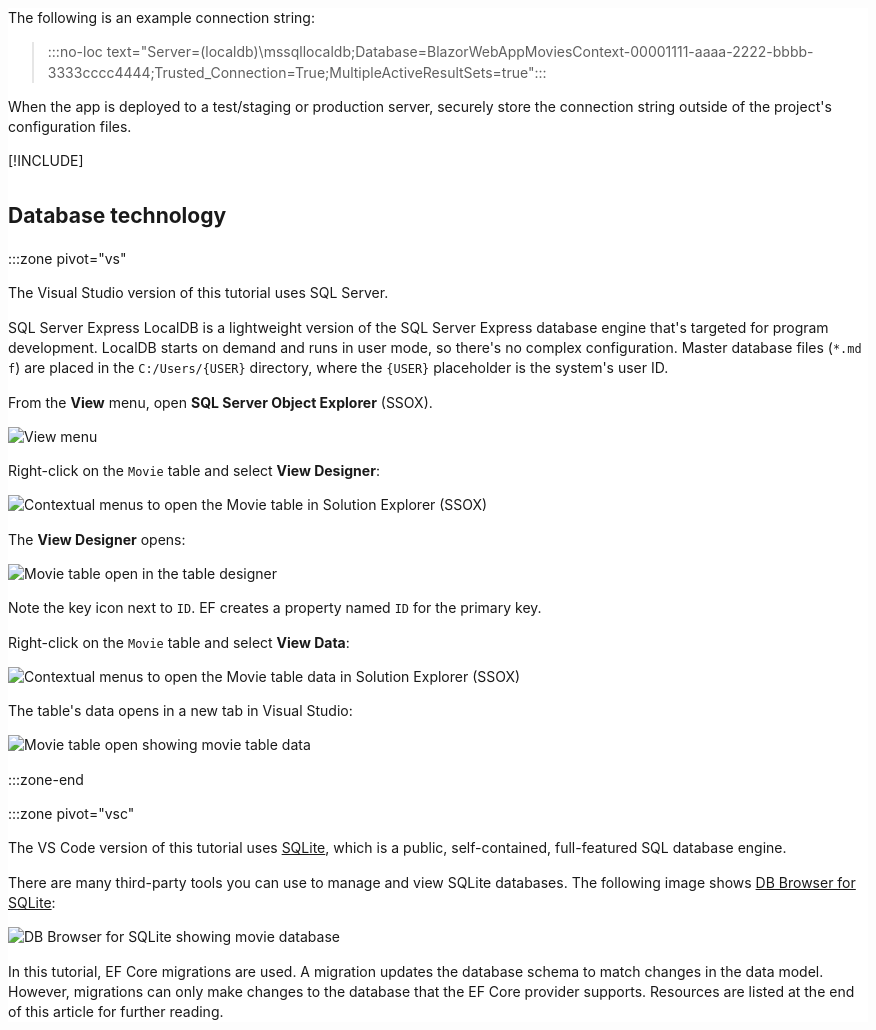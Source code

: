 The following is an example connection string:

> :::no-loc text="Server=(localdb)\\mssqllocaldb;Database=BlazorWebAppMoviesContext-00001111-aaaa-2222-bbbb-3333cccc4444;Trusted_Connection=True;MultipleActiveResultSets=true":::

When the app is deployed to a test/staging or production server, securely store the connection string outside of the project's configuration files.

[!INCLUDE[](~/blazor/security/includes/secure-authentication-flows.md)]

## Database technology

:::zone pivot="vs"

The Visual Studio version of this tutorial uses SQL Server.

SQL Server Express LocalDB is a lightweight version of the SQL Server Express database engine that's targeted for program development. LocalDB starts on demand and runs in user mode, so there's no complex configuration. Master database files (`*.mdf`) are placed in the `C:/Users/{USER}` directory, where the `{USER}` placeholder is the system's user ID.

From the **View** menu, open **SQL Server Object Explorer** (SSOX).

![View menu](~/blazor/tutorials/movie-database-app/part-4/_static/view-ssox.png)

Right-click on the `Movie` table and select **View Designer**:

![Contextual menus to open the Movie table in Solution Explorer (SSOX)](~/blazor/tutorials/movie-database-app/part-4/_static/view-designer.png)

The **View Designer** opens:

![Movie table open in the table designer](~/blazor/tutorials/movie-database-app/part-4/_static/movie-table.png)

Note the key icon next to `ID`. EF creates a property named `ID` for the primary key.

Right-click on the `Movie` table and select **View Data**:

![Contextual menus to open the Movie table data in Solution Explorer (SSOX)](~/blazor/tutorials/movie-database-app/part-4/_static/view-data.png)

The table's data opens in a new tab in Visual Studio:

![Movie table open showing movie table data](~/blazor/tutorials/movie-database-app/part-4/_static/movie-data.png)

:::zone-end

:::zone pivot="vsc"

The VS Code version of this tutorial uses [SQLite](https://www.sqlite.org/), which is a public, self-contained, full-featured SQL database engine.

There are many third-party tools you can use to manage and view SQLite databases. The following image shows [DB Browser for SQLite](https://sqlitebrowser.org/):

![DB Browser for SQLite showing movie database](~/blazor/tutorials/movie-database-app/part-4/_static/dbb.png)

In this tutorial, EF Core migrations are used. A migration updates the database schema to match changes in the data model. However, migrations can only make changes to the database that the EF Core provider supports. Resources are listed at the end of this article for further reading.
